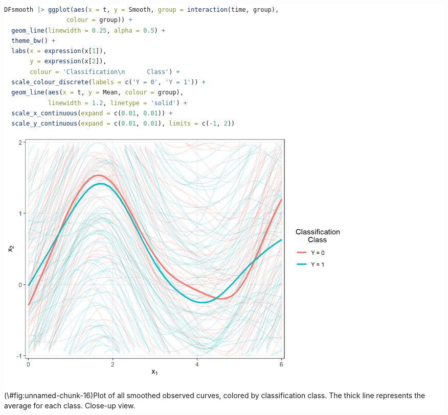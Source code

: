 ``` r
DFsmooth |> ggplot(aes(x = t, y = Smooth, group = interaction(time, group), 
                 colour = group)) + 
  geom_line(linewidth = 0.25, alpha = 0.5) +
  theme_bw() +
  labs(x = expression(x[1]),
       y = expression(x[2]),
       colour = 'Classification\n      Class') +
  scale_colour_discrete(labels = c('Y = 0', 'Y = 1')) + 
  geom_line(aes(x = t, y = Mean, colour = group), 
            linewidth = 1.2, linetype = 'solid') + 
  scale_x_continuous(expand = c(0.01, 0.01)) + 
  scale_y_continuous(expand = c(0.01, 0.01), limits = c(-1, 2))
```

<div class="figure">
<img src="04-Simulace_discretisation_files/figure-html/unnamed-chunk-16-1.png" alt="Plot of all smoothed observed curves, colored by classification class. The thick line represents the average for each class. Close-up view." width="672" />
<p class="caption">(\#fig:unnamed-chunk-16)Plot of all smoothed observed curves, colored by classification class. The thick line represents the average for each class. Close-up view.</p>
</div>
